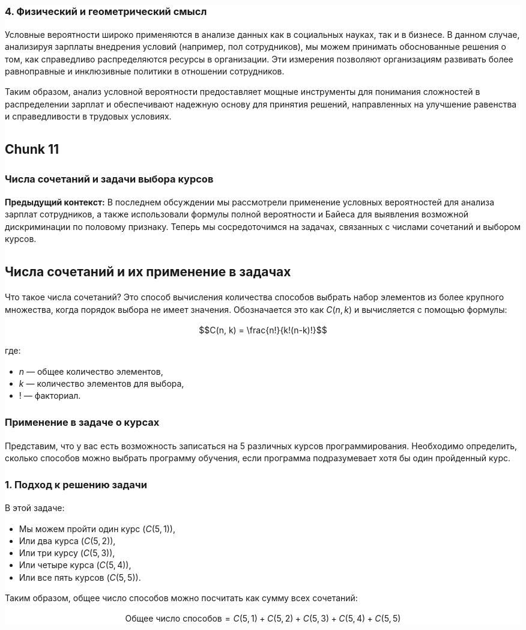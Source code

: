 ### 4. Физический и геометрический смысл

Условные вероятности широко применяются в анализе данных как в социальных науках, так и в бизнесе. В данном случае, анализируя зарплаты внедрения условий (например, пол сотрудников), мы можем принимать обоснованные решения о том, как справедливо распределяются ресурсы в организации. Эти измерения позволяют организациям развивать более равноправные и инклюзивные политики в отношении сотрудников.

Таким образом, анализ условной вероятности предоставляет мощные инструменты для понимания сложностей в распределении зарплат и обеспечивают надежную основу для принятия решений, направленных на улучшение равенства и справедливости в трудовых условиях.

## Chunk 11
### **Числа сочетаний и задачи выбора курсов**

**Предыдущий контекст:** В последнем обсуждении мы рассмотрели применение условных вероятностей для анализа зарплат сотрудников, а также использовали формулы полной вероятности и Байеса для выявления возможной дискриминации по половому признаку. Теперь мы сосредоточимся на задачах, связанных с числами сочетаний и выбором курсов.

## **Числа сочетаний и их применение в задачах**

Что такое числа сочетаний? Это способ вычисления количества способов выбрать набор элементов из более крупного множества, когда порядок выбора не имеет значения. Обозначается это как $C(n, k)$ и вычисляется с помощью формулы:

```math
C(n, k) = \frac{n!}{k!(n-k)!}
```

где:
- $n$ — общее количество элементов,
- $k$ — количество элементов для выбора,
- $!$ — факториал.

### Применение в задаче о курсах
Представим, что у вас есть возможность записаться на 5 различных курсов программирования. Необходимо определить, сколько способов можно выбрать программу обучения, если программа подразумевает хотя бы один пройденный курс.

### 1. Подход к решению задачи
В этой задаче:
- Мы можем пройти один курс ($C(5, 1)$),
- Или два курса ($C(5, 2)$),
- Или три курсу ($C(5, 3)$),
- Или четыре курса ($C(5, 4)$),
- Или все пять курсов ($C(5, 5)$).

Таким образом, общее число способов можно посчитать как сумму всех сочетаний:

```math
\text{Общее число способов} = C(5, 1) + C(5, 2) + C(5, 3) + C(5, 4) + C(5, 5)
```
